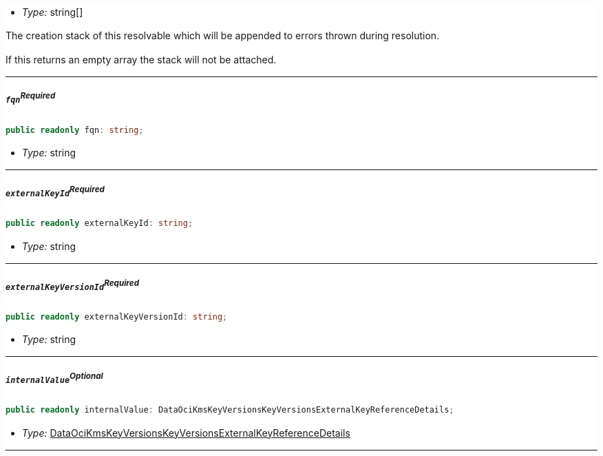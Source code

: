 - *Type:* string[]

The creation stack of this resolvable which will be appended to errors thrown during resolution.

If this returns an empty array the stack will not be attached.

---

##### `fqn`<sup>Required</sup> <a name="fqn" id="rhizo-co-terraform-provider-oci.dataOciKmsKeyVersions.DataOciKmsKeyVersionsKeyVersionsExternalKeyReferenceDetailsOutputReference.property.fqn"></a>

```typescript
public readonly fqn: string;
```

- *Type:* string

---

##### `externalKeyId`<sup>Required</sup> <a name="externalKeyId" id="rhizo-co-terraform-provider-oci.dataOciKmsKeyVersions.DataOciKmsKeyVersionsKeyVersionsExternalKeyReferenceDetailsOutputReference.property.externalKeyId"></a>

```typescript
public readonly externalKeyId: string;
```

- *Type:* string

---

##### `externalKeyVersionId`<sup>Required</sup> <a name="externalKeyVersionId" id="rhizo-co-terraform-provider-oci.dataOciKmsKeyVersions.DataOciKmsKeyVersionsKeyVersionsExternalKeyReferenceDetailsOutputReference.property.externalKeyVersionId"></a>

```typescript
public readonly externalKeyVersionId: string;
```

- *Type:* string

---

##### `internalValue`<sup>Optional</sup> <a name="internalValue" id="rhizo-co-terraform-provider-oci.dataOciKmsKeyVersions.DataOciKmsKeyVersionsKeyVersionsExternalKeyReferenceDetailsOutputReference.property.internalValue"></a>

```typescript
public readonly internalValue: DataOciKmsKeyVersionsKeyVersionsExternalKeyReferenceDetails;
```

- *Type:* <a href="#rhizo-co-terraform-provider-oci.dataOciKmsKeyVersions.DataOciKmsKeyVersionsKeyVersionsExternalKeyReferenceDetails">DataOciKmsKeyVersionsKeyVersionsExternalKeyReferenceDetails</a>

---